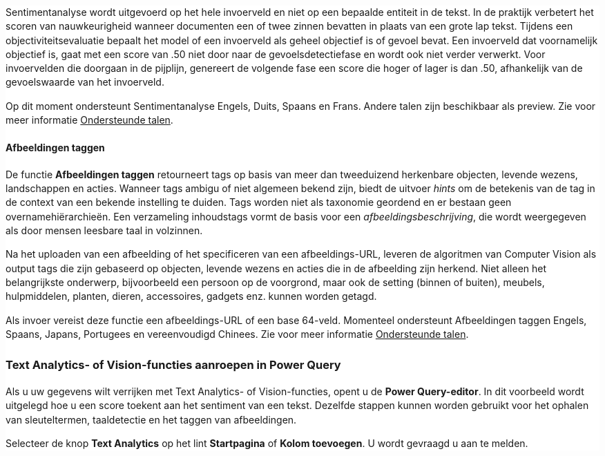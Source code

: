 Sentimentanalyse wordt uitgevoerd op het hele invoerveld en niet op een bepaalde entiteit in de tekst. In de praktijk verbetert het scoren van nauwkeurigheid wanneer documenten een of twee zinnen bevatten in plaats van een grote lap tekst. Tijdens een objectiviteitsevaluatie bepaalt het model of een invoerveld als geheel objectief is of gevoel bevat. Een invoerveld dat voornamelijk objectief is, gaat met een score van .50 niet door naar de gevoelsdetectiefase en wordt ook niet verder verwerkt. Voor invoervelden die doorgaan in de pijplijn, genereert de volgende fase een score die hoger of lager is dan .50, afhankelijk van de gevoelswaarde van het invoerveld.

Op dit moment ondersteunt Sentimentanalyse Engels, Duits, Spaans en Frans. Andere talen zijn beschikbaar als preview. Zie voor meer informatie [Ondersteunde talen](https://docs.microsoft.com/azure/cognitive-services/text-analytics/text-analytics-supported-languages).

#### <a name="tag-images"></a>Afbeeldingen taggen

De functie **Afbeeldingen taggen** retourneert tags op basis van meer dan tweeduizend herkenbare objecten, levende wezens, landschappen en acties. Wanneer tags ambigu of niet algemeen bekend zijn, biedt de uitvoer *hints* om de betekenis van de tag in de context van een bekende instelling te duiden. Tags worden niet als taxonomie geordend en er bestaan geen overnamehiërarchieën. Een verzameling inhoudstags vormt de basis voor een *afbeeldingsbeschrijving*, die wordt weergegeven als door mensen leesbare taal in volzinnen.

Na het uploaden van een afbeelding of het specificeren van een afbeeldings-URL, leveren de algoritmen van Computer Vision als output tags die zijn gebaseerd op objecten, levende wezens en acties die in de afbeelding zijn herkend. Niet alleen het belangrijkste onderwerp, bijvoorbeeld een persoon op de voorgrond, maar ook de setting (binnen of buiten), meubels, hulpmiddelen, planten, dieren, accessoires, gadgets enz. kunnen worden getagd.

Als invoer vereist deze functie een afbeeldings-URL of een base 64-veld. Momenteel ondersteunt Afbeeldingen taggen Engels, Spaans, Japans, Portugees en vereenvoudigd Chinees. Zie voor meer informatie [Ondersteunde talen](https://docs.microsoft.com/rest/api/cognitiveservices/computervision/tagimage/tagimage#uri-parameters).

### <a name="invoking-text-analytics-or-vision-functions-in-power-query"></a>Text Analytics- of Vision-functies aanroepen in Power Query

Als u uw gegevens wilt verrijken met Text Analytics- of Vision-functies, opent u de **Power Query-editor**. In dit voorbeeld wordt uitgelegd hoe u een score toekent aan het sentiment van een tekst. Dezelfde stappen kunnen worden gebruikt voor het ophalen van sleuteltermen, taaldetectie en het taggen van afbeeldingen.

Selecteer de knop **Text Analytics** op het lint **Startpagina** of **Kolom toevoegen**. U wordt gevraagd u aan te melden.

